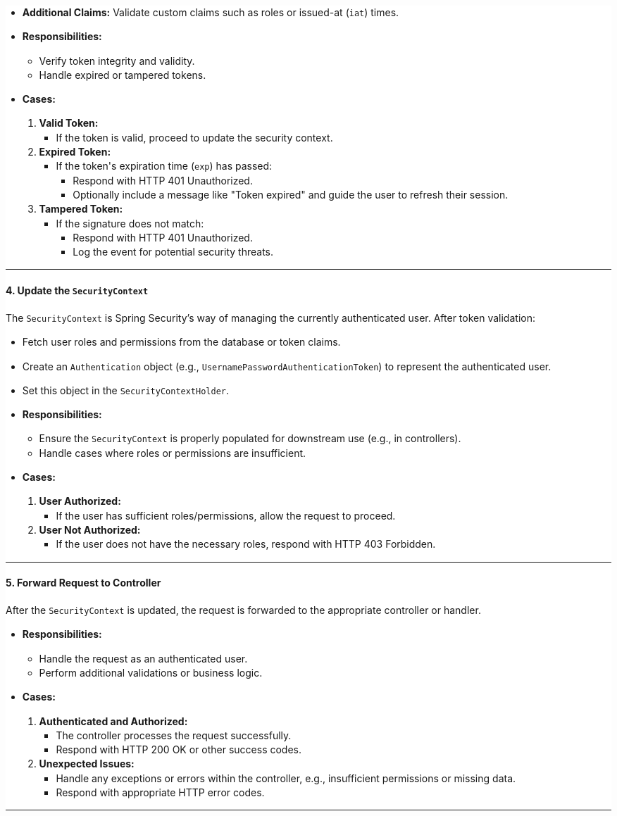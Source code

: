 - **Additional Claims:** Validate custom claims such as roles or issued-at (`iat`) times.
    
- **Responsibilities:**
    
    - Verify token integrity and validity.
    - Handle expired or tampered tokens.
- **Cases:**
    
    1. **Valid Token:**
        - If the token is valid, proceed to update the security context.
    2. **Expired Token:**
        - If the token's expiration time (`exp`) has passed:
            - Respond with HTTP 401 Unauthorized.
            - Optionally include a message like "Token expired" and guide the user to refresh their session.
    3. **Tampered Token:**
        - If the signature does not match:
            - Respond with HTTP 401 Unauthorized.
            - Log the event for potential security threats.

---

#### **4. Update the `SecurityContext`**

The `SecurityContext` is Spring Security’s way of managing the currently authenticated user. After token validation:

- Fetch user roles and permissions from the database or token claims.
    
- Create an `Authentication` object (e.g., `UsernamePasswordAuthenticationToken`) to represent the authenticated user.
    
- Set this object in the `SecurityContextHolder`.
    
- **Responsibilities:**
    
    - Ensure the `SecurityContext` is properly populated for downstream use (e.g., in controllers).
    - Handle cases where roles or permissions are insufficient.
- **Cases:**
    
    1. **User Authorized:**
        - If the user has sufficient roles/permissions, allow the request to proceed.
    2. **User Not Authorized:**
        - If the user does not have the necessary roles, respond with HTTP 403 Forbidden.

---

#### **5. Forward Request to Controller**

After the `SecurityContext` is updated, the request is forwarded to the appropriate controller or handler.

- **Responsibilities:**
    
    - Handle the request as an authenticated user.
    - Perform additional validations or business logic.
- **Cases:**
    
    1. **Authenticated and Authorized:**
        - The controller processes the request successfully.
        - Respond with HTTP 200 OK or other success codes.
    2. **Unexpected Issues:**
        - Handle any exceptions or errors within the controller, e.g., insufficient permissions or missing data.
        - Respond with appropriate HTTP error codes.

---